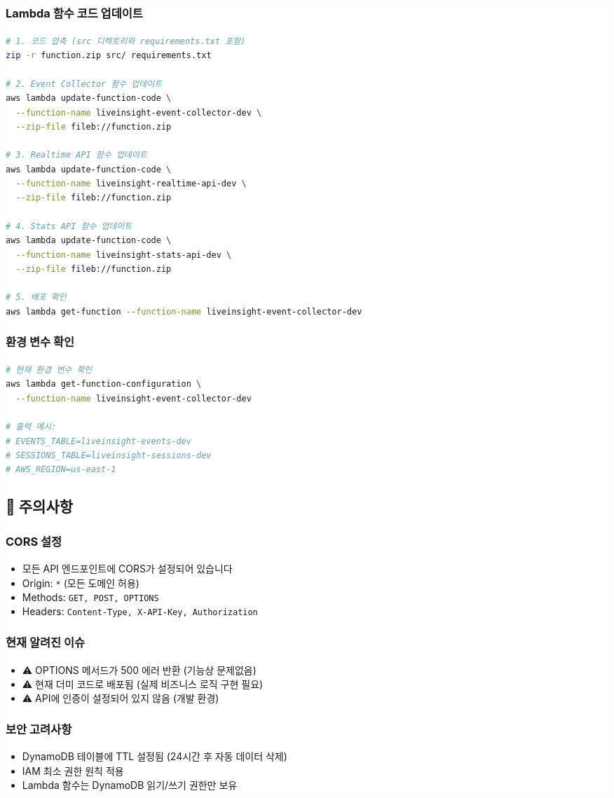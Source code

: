 ### Lambda 함수 코드 업데이트
```bash
# 1. 코드 압축 (src 디렉토리와 requirements.txt 포함)
zip -r function.zip src/ requirements.txt

# 2. Event Collector 함수 업데이트
aws lambda update-function-code \
  --function-name liveinsight-event-collector-dev \
  --zip-file fileb://function.zip

# 3. Realtime API 함수 업데이트
aws lambda update-function-code \
  --function-name liveinsight-realtime-api-dev \
  --zip-file fileb://function.zip

# 4. Stats API 함수 업데이트
aws lambda update-function-code \
  --function-name liveinsight-stats-api-dev \
  --zip-file fileb://function.zip

# 5. 배포 확인
aws lambda get-function --function-name liveinsight-event-collector-dev
```

### 환경 변수 확인
```bash
# 현재 환경 변수 확인
aws lambda get-function-configuration \
  --function-name liveinsight-event-collector-dev

# 출력 예시:
# EVENTS_TABLE=liveinsight-events-dev
# SESSIONS_TABLE=liveinsight-sessions-dev
# AWS_REGION=us-east-1
```

## 🚨 주의사항

### CORS 설정
- 모든 API 엔드포인트에 CORS가 설정되어 있습니다
- Origin: `*` (모든 도메인 허용)
- Methods: `GET, POST, OPTIONS`
- Headers: `Content-Type, X-API-Key, Authorization`

### 현재 알려진 이슈
- ⚠️ OPTIONS 메서드가 500 에러 반환 (기능상 문제없음)
- ⚠️ 현재 더미 코드로 배포됨 (실제 비즈니스 로직 구현 필요)
- ⚠️ API에 인증이 설정되어 있지 않음 (개발 환경)

### 보안 고려사항
- DynamoDB 테이블에 TTL 설정됨 (24시간 후 자동 데이터 삭제)
- IAM 최소 권한 원칙 적용
- Lambda 함수는 DynamoDB 읽기/쓰기 권한만 보유
